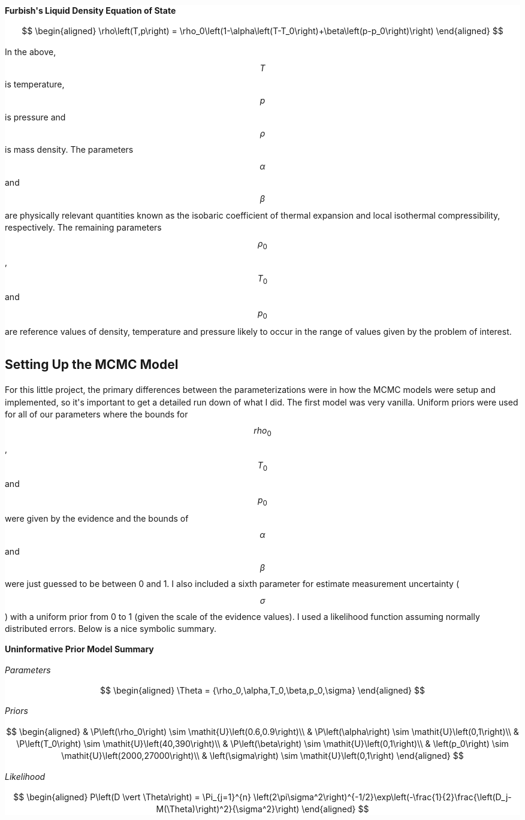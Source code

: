 **Furbish's Liquid Density Equation of State**

$$
\begin{aligned}
  \rho\left(T,p\right) = \rho_0\left(1-\alpha\left(T-T_0\right)+\beta\left(p-p_0\right)\right)
\end{aligned}
$$ 

In the above, $$T$$ is temperature, $$p$$ is pressure and $$\rho$$ is mass density. The parameters $$\alpha$$ and $$\beta$$ are physically relevant quantities known as the isobaric coefficient of thermal expansion and local isothermal compressibility, respectively. The remaining parameters $$\rho_0$$, $$T_0$$ and $$p_0$$ are reference values of density, temperature and pressure likely to occur in the range of values given by the problem of interest. 

## Setting Up the MCMC Model
For this little project, the primary differences between the parameterizations were in how the MCMC models were setup and implemented, so it's important to get a detailed run down of what I did. The first model was very vanilla. Uniform priors were used for all of our parameters where the bounds for $$rho_0$$, $$T_0$$ and $$p_0$$ were given by the evidence and the bounds of $$\alpha$$ and $$\beta$$ were just guessed to be between 0 and 1. I also included a sixth parameter for estimate measurement uncertainty ($$\sigma$$) with a uniform prior from 0 to 1 (given the scale of the evidence values). I used a likelihood function assuming normally distributed errors. Below is a nice symbolic summary. 

**Uninformative Prior Model Summary**

*Parameters*

$$
\begin{aligned}
  \Theta = {\rho_0,\alpha,T_0,\beta,p_0,\sigma}
\end{aligned}
$$   

*Priors*

$$
\begin{aligned}
  & \P\left(\rho_0\right) \sim \mathit{U}\left(0.6,0.9\right)\\
  & \P\left(\alpha\right) \sim \mathit{U}\left(0,1\right)\\
  & \P\left(T_0\right) \sim \mathit{U}\left(40,390\right)\\
  & \P\left(\beta\right) \sim \mathit{U}\left(0,1\right)\\
  & \left(p_0\right) \sim \mathit{U}\left(2000,27000\right)\\
  & \left(\sigma\right) \sim \mathit{U}\left(0,1\right)
\end{aligned}
$$ 

*Likelihood*

$$
\begin{aligned}
   P\left(D \vert \Theta\right) = \Pi_{j=1}^{n} \left(2\pi\sigma^2\right)^{-1/2}\exp\left(-\frac{1}{2}\frac{\left(D_j-M(\Theta)\right)^2}{\sigma^2}\right)
\end{aligned}
$$
